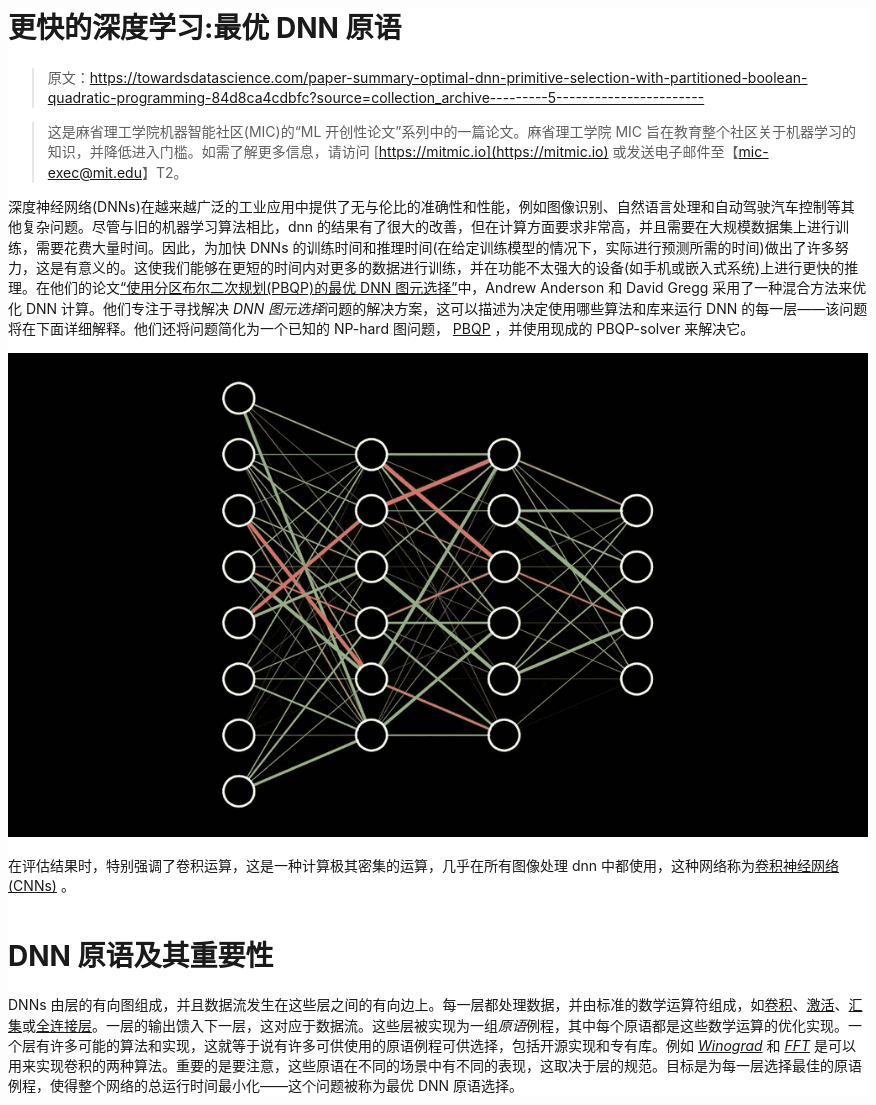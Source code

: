 # 更快的深度学习:最优 DNN 原语

> 原文：<https://towardsdatascience.com/paper-summary-optimal-dnn-primitive-selection-with-partitioned-boolean-quadratic-programming-84d8ca4cdbfc?source=collection_archive---------5----------------------->

> 这是麻省理工学院机器智能社区(MIC)的“ML 开创性论文”系列中的一篇论文。麻省理工学院 MIC 旨在教育整个社区关于机器学习的知识，并降低进入门槛。如需了解更多信息，请访问 [https://mitmic.io](https://mitmic.io) 或发送电子邮件至【mic-exec@mit.edu】T2。

深度神经网络(DNNs)在越来越广泛的工业应用中提供了无与伦比的准确性和性能，例如图像识别、自然语言处理和自动驾驶汽车控制等其他复杂问题。尽管与旧的机器学习算法相比，dnn 的结果有了很大的改善，但在计算方面要求非常高，并且需要在大规模数据集上进行训练，需要花费大量时间。因此，为加快 DNNs 的训练时间和推理时间(在给定训练模型的情况下，实际进行预测所需的时间)做出了许多努力，这是有意义的。这使我们能够在更短的时间内对更多的数据进行训练，并在功能不太强大的设备(如手机或嵌入式系统)上进行更快的推理。在他们的论文[“使用分区布尔二次规划(PBQP)的最优 DNN 图元选择”](https://arxiv.org/pdf/1710.01079.pdf)中，Andrew Anderson 和 David Gregg 采用了一种混合方法来优化 DNN 计算。他们专注于寻找解决 *DNN 图元选择*问题的解决方案，这可以描述为决定使用哪些算法和库来运行 DNN 的每一层——该问题将在下面详细解释。他们还将问题简化为一个已知的 NP-hard 图问题， [PBQP](http://www.complang.tuwien.ac.at/scholz/pbqp.html) ，并使用现成的 PBQP-solver 来解决它。

![](img/3672ecee281ee6c63989bba3f49af990.png)

在评估结果时，特别强调了卷积运算，这是一种计算极其密集的运算，几乎在所有图像处理 dnn 中都使用，这种网络称为[卷积神经网络(CNNs)](https://en.wikipedia.org/wiki/Convolutional_neural_network) 。

# **DNN 原语及其重要性**

DNNs 由层的有向图组成，并且数据流发生在这些层之间的有向边上。每一层都处理数据，并由标准的数学运算符组成，如[卷积](https://en.wikipedia.org/wiki/Convolution)、[激活](https://en.wikipedia.org/wiki/Activation_function)、[汇集](https://computersciencewiki.org/index.php/Max-pooling_/_Pooling)或[全连接层](https://leonardoaraujosantos.gitbooks.io/artificial-inteligence/content/fc_layer.html)。一层的输出馈入下一层，这对应于数据流。这些层被实现为一组*原语*例程，其中每个原语都是这些数学运算的优化实现。一个层有许多可能的算法和实现，这就等于说有许多可供使用的原语例程可供选择，包括开源实现和专有库。例如 [*Winograd*](https://arxiv.org/pdf/1509.09308.pdf) 和 [*FFT*](http://www.dspguide.com/ch18/2.htm) 是可以用来实现卷积的两种算法。重要的是要注意，这些原语在不同的场景中有不同的表现，这取决于层的规范。目标是为每一层选择最佳的原语例程，使得整个网络的总运行时间最小化——这个问题被称为最优 DNN 原语选择。
